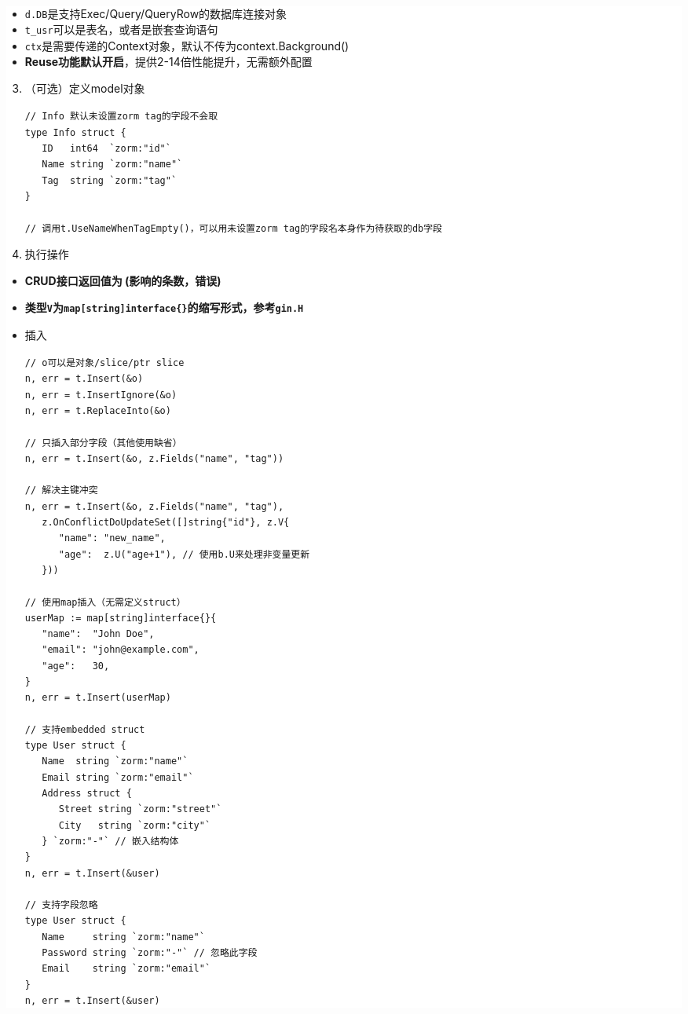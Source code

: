 - `d.DB`是支持Exec/Query/QueryRow的数据库连接对象
- `t_usr`可以是表名，或者是嵌套查询语句
- `ctx`是需要传递的Context对象，默认不传为context.Background()
- **Reuse功能默认开启**，提供2-14倍性能提升，无需额外配置

3. （可选）定义model对象
   ``` golang
   // Info 默认未设置zorm tag的字段不会取
   type Info struct {
      ID   int64  `zorm:"id"`
      Name string `zorm:"name"`
      Tag  string `zorm:"tag"`
   }

   // 调用t.UseNameWhenTagEmpty()，可以用未设置zorm tag的字段名本身作为待获取的db字段
   ```

4. 执行操作

- **CRUD接口返回值为 (影响的条数，错误)**

- **类型`V`为`map[string]interface{}`的缩写形式，参考`gin.H`**

- 插入
   ``` golang
   // o可以是对象/slice/ptr slice
   n, err = t.Insert(&o)
   n, err = t.InsertIgnore(&o)
   n, err = t.ReplaceInto(&o)

   // 只插入部分字段（其他使用缺省）
   n, err = t.Insert(&o, z.Fields("name", "tag"))

   // 解决主键冲突
   n, err = t.Insert(&o, z.Fields("name", "tag"),
      z.OnConflictDoUpdateSet([]string{"id"}, z.V{
         "name": "new_name",
         "age":  z.U("age+1"), // 使用b.U来处理非变量更新
      }))

   // 使用map插入（无需定义struct）
   userMap := map[string]interface{}{
      "name":  "John Doe",
      "email": "john@example.com",
      "age":   30,
   }
   n, err = t.Insert(userMap)

   // 支持embedded struct
   type User struct {
      Name  string `zorm:"name"`
      Email string `zorm:"email"`
      Address struct {
         Street string `zorm:"street"`
         City   string `zorm:"city"`
      } `zorm:"-"` // 嵌入结构体
   }
   n, err = t.Insert(&user)

   // 支持字段忽略
   type User struct {
      Name     string `zorm:"name"`
      Password string `zorm:"-"` // 忽略此字段
      Email    string `zorm:"email"`
   }
   n, err = t.Insert(&user)
   ```